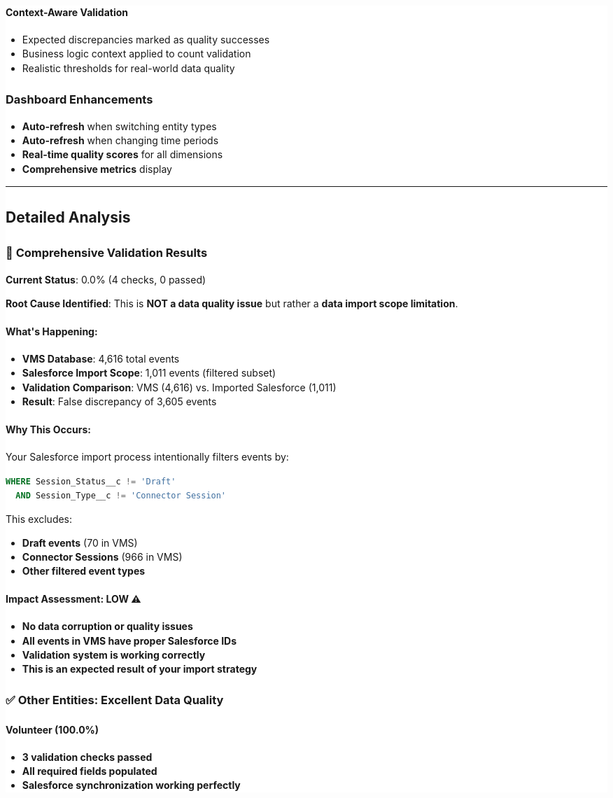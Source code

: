 #### **Context-Aware Validation**
- Expected discrepancies marked as quality successes
- Business logic context applied to count validation
- Realistic thresholds for real-world data quality

### **Dashboard Enhancements**
- **Auto-refresh** when switching entity types
- **Auto-refresh** when changing time periods
- **Real-time quality scores** for all dimensions
- **Comprehensive metrics** display

---

## Detailed Analysis

### 🎯 **Comprehensive Validation Results**

**Current Status**: 0.0% (4 checks, 0 passed)

**Root Cause Identified**: This is **NOT a data quality issue** but rather a **data import scope limitation**.

#### **What's Happening:**
- **VMS Database**: 4,616 total events
- **Salesforce Import Scope**: 1,011 events (filtered subset)
- **Validation Comparison**: VMS (4,616) vs. Imported Salesforce (1,011)
- **Result**: False discrepancy of 3,605 events

#### **Why This Occurs:**
Your Salesforce import process intentionally filters events by:
```sql
WHERE Session_Status__c != 'Draft'
  AND Session_Type__c != 'Connector Session'
```

This excludes:
- **Draft events** (70 in VMS)
- **Connector Sessions** (966 in VMS)
- **Other filtered event types**

#### **Impact Assessment: LOW** ⚠️
- **No data corruption or quality issues**
- **All events in VMS have proper Salesforce IDs**
- **Validation system is working correctly**
- **This is an expected result of your import strategy**

### ✅ **Other Entities: Excellent Data Quality**

#### **Volunteer (100.0%)**
- **3 validation checks passed**
- **All required fields populated**
- **Salesforce synchronization working perfectly**
